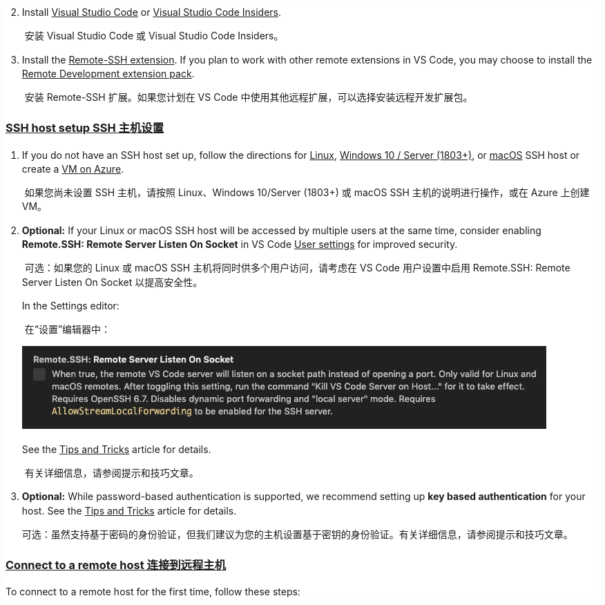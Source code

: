 2. Install [Visual Studio Code](https://code.visualstudio.com/) or [Visual Studio Code Insiders](https://code.visualstudio.com/insiders/).

   ​​	安装 Visual Studio Code 或 Visual Studio Code Insiders。

3. Install the [Remote-SSH extension](https://marketplace.visualstudio.com/items?itemName=ms-vscode-remote.remote-ssh). If you plan to work with other remote extensions in VS Code, you may choose to install the [Remote Development extension pack](https://aka.ms/vscode-remote/download/extension).

   ​​	安装 Remote-SSH 扩展。如果您计划在 VS Code 中使用其他远程扩展，可以选择安装远程开发扩展包。

### [SSH host setup SSH 主机设置](https://code.visualstudio.com/docs/remote/ssh#_ssh-host-setup)

1. If you do not have an SSH host set up, follow the directions for [Linux](https://code.visualstudio.com/docs/remote/troubleshooting#_installing-a-supported-ssh-server), [Windows 10 / Server (1803+)](https://learn.microsoft.com/windows-server/administration/openssh/openssh_install_firstuse), or [macOS](https://support.apple.com/guide/mac-help/allow-a-remote-computer-to-access-your-mac-mchlp1066/mac) SSH host or create a [VM on Azure](https://learn.microsoft.com/azure/virtual-machines/linux/quick-create-portal).

   ​​	如果您尚未设置 SSH 主机，请按照 Linux、Windows 10/Server (1803+) 或 macOS SSH 主机的说明进行操作，或在 Azure 上创建 VM。

2. **Optional:** If your Linux or macOS SSH host will be accessed by multiple users at the same time, consider enabling **Remote.SSH: Remote Server Listen On Socket** in VS Code [User settings](https://code.visualstudio.com/docs/getstarted/settings) for improved security.

   ​​	可选：如果您的 Linux 或 macOS SSH 主机将同时供多个用户访问，请考虑在 VS Code 用户设置中启用 Remote.SSH: Remote Server Listen On Socket 以提高安全性。

   In the Settings editor:

   ​​	在“设置”编辑器中：

   ![Listen on socket VS Code setting](./SSH_img/ssh-listen-on-socket.png)

   See the [Tips and Tricks](https://code.visualstudio.com/docs/remote/troubleshooting#_improving-security-on-multi-user-servers) article for details.

   ​​	有关详细信息，请参阅提示和技巧文章。

3. **Optional:** While password-based authentication is supported, we recommend setting up **key based authentication** for your host. See the [Tips and Tricks](https://code.visualstudio.com/docs/remote/troubleshooting#_configuring-key-based-authentication) article for details.

   ​​	可选：虽然支持基于密码的身份验证，但我们建议为您的主机设置基于密钥的身份验证。有关详细信息，请参阅提示和技巧文章。

### [Connect to a remote host 连接到远程主机](https://code.visualstudio.com/docs/remote/ssh#_connect-to-a-remote-host)

To connect to a remote host for the first time, follow these steps:
